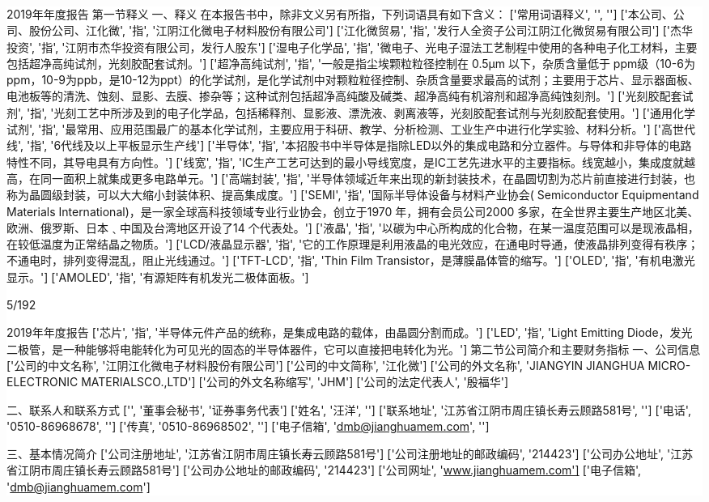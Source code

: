 2019年年度报告
第一节释义
一、释义
在本报告书中，除非文义另有所指，下列词语具有如下含义：
['常用词语释义', '', '']
['本公司、公司、股份公司、江化微', '指', '江阴江化微电子材料股份有限公司']
['江化微贸易', '指', '发行人全资子公司江阴江化微贸易有限公司']
['杰华投资', '指', '江阴市杰华投资有限公司，发行人股东']
['湿电子化学品', '指', '微电子、光电子湿法工艺制程中使用的各种电子化工材料，主要包括超净高纯试剂，光刻胶配套试剂。']
['超净高纯试剂', '指', '一般是指尘埃颗粒粒径控制在 0.5µm 以下，杂质含量低于 ppm级（10-6为ppm，10-9为ppb，是10-12为ppt）的化学试剂，是化学试剂中对颗粒粒径控制、杂质含量要求最高的试剂；主要用于芯片、显示器面板、电池板等的清洗、蚀刻、显影、去膜、掺杂等；这种试剂包括超净高纯酸及碱类、超净高纯有机溶剂和超净高纯蚀刻剂。']
['光刻胶配套试剂', '指', '光刻工艺中所涉及到的电子化学品，包括稀释剂、显影液、漂洗液、剥离液等，光刻胶配套试剂与光刻胶配套使用。']
['通用化学试剂', '指', '最常用、应用范围最广的基本化学试剂，主要应用于科研、教学、分析检测、工业生产中进行化学实验、材料分析。']
['高世代线', '指', '6代线及以上平板显示生产线']
['半导体', '指', '本招股书中半导体是指除LED以外的集成电路和分立器件。与导体和非导体的电路特性不同，其导电具有方向性。']
['线宽', '指', 'IC生产工艺可达到的最小导线宽度，是IC工艺先进水平的主要指标。线宽越小，集成度就越高，在同一面积上就集成更多电路单元。']
['高端封装', '指', '半导体领域近年来出现的新封装技术，在晶圆切割为芯片前直接进行封装，也称为晶圆级封装，可以大大缩小封装体积、提高集成度。']
['SEMI', '指', '国际半导体设备与材料产业协会( Semiconductor Equipmentand Materials International)，是一家全球高科技领域专业行业协会，创立于1970 年，拥有会员公司2000 多家，在全世界主要生产地区北美、欧洲、俄罗斯、日本﹑中国及台湾地区开设了14 个代表处。']
['液晶', '指', '以碳为中心所构成的化合物，在某一温度范围可以是现液晶相，在较低温度为正常结晶之物质。']
['LCD/液晶显示器', '指', '它的工作原理是利用液晶的电光效应，在通电时导通，使液晶排列变得有秩序；不通电时，排列变得混乱，阻止光线通过。']
['TFT-LCD', '指', 'Thin Film Transistor，是薄膜晶体管的缩写。']
['OLED', '指', '有机电激光显示。']
['AMOLED', '指', '有源矩阵有机发光二极体面板。']

5/192

2019年年度报告
['芯片', '指', '半导体元件产品的统称，是集成电路的载体，由晶圆分割而成。']
['LED', '指', 'Light Emitting Diode，发光二极管，是一种能够将电能转化为可见光的固态的半导体器件，它可以直接把电转化为光。']
第二节公司简介和主要财务指标
一、公司信息
['公司的中文名称', '江阴江化微电子材料股份有限公司']
['公司的中文简称', '江化微']
['公司的外文名称', 'JIANGYIN JIANGHUA MICRO-ELECTRONIC MATERIALSCO.,LTD']
['公司的外文名称缩写', 'JHM']
['公司的法定代表人', '殷福华']

二、联系人和联系方式
['', '董事会秘书', '证券事务代表']
['姓名', '汪洋', '']
['联系地址', '江苏省江阴市周庄镇长寿云顾路581号', '']
['电话', '0510-86968678', '']
['传真', '0510-86968502', '']
['电子信箱', 'dmb@jianghuamem.com', '']

三、基本情况简介
['公司注册地址', '江苏省江阴市周庄镇长寿云顾路581号']
['公司注册地址的邮政编码', '214423']
['公司办公地址', '江苏省江阴市周庄镇长寿云顾路581号']
['公司办公地址的邮政编码', '214423']
['公司网址', 'www.jianghuamem.com']
['电子信箱', 'dmb@jianghuamem.com']

